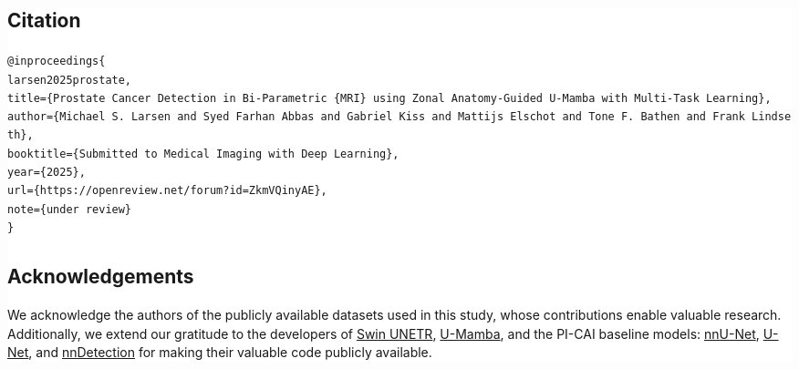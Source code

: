 ## Citation

```
@inproceedings{
larsen2025prostate,
title={Prostate Cancer Detection in Bi-Parametric {MRI} using Zonal Anatomy-Guided U-Mamba with Multi-Task Learning},
author={Michael S. Larsen and Syed Farhan Abbas and Gabriel Kiss and Mattijs Elschot and Tone F. Bathen and Frank Lindseth},
booktitle={Submitted to Medical Imaging with Deep Learning},
year={2025},
url={https://openreview.net/forum?id=ZkmVQinyAE},
note={under review}
}
```


## Acknowledgements

We acknowledge the authors of the publicly available datasets used in this study, whose contributions enable valuable research. Additionally, we extend our gratitude to the developers of [Swin UNETR](https://github.com/Project-MONAI/MONAI/blob/46a5272196a6c2590ca2589029eed8e4d56ff008/monai/networks/nets/swin_unetr.py#L47-L337), [U-Mamba](https://github.com/MIC-DKFZ/nnUNet), and the PI-CAI baseline models: [nnU-Net](https://github.com/DIAGNijmegen/picai_nnunet_semi_supervised_gc_algorithm), [U-Net](https://github.com/DIAGNijmegen/picai_unet_semi_supervised_gc_algorithm), and [nnDetection](https://github.com/DIAGNijmegen/picai_nndetection_semi_supervised_gc_algorithm) for making their valuable code publicly available.









